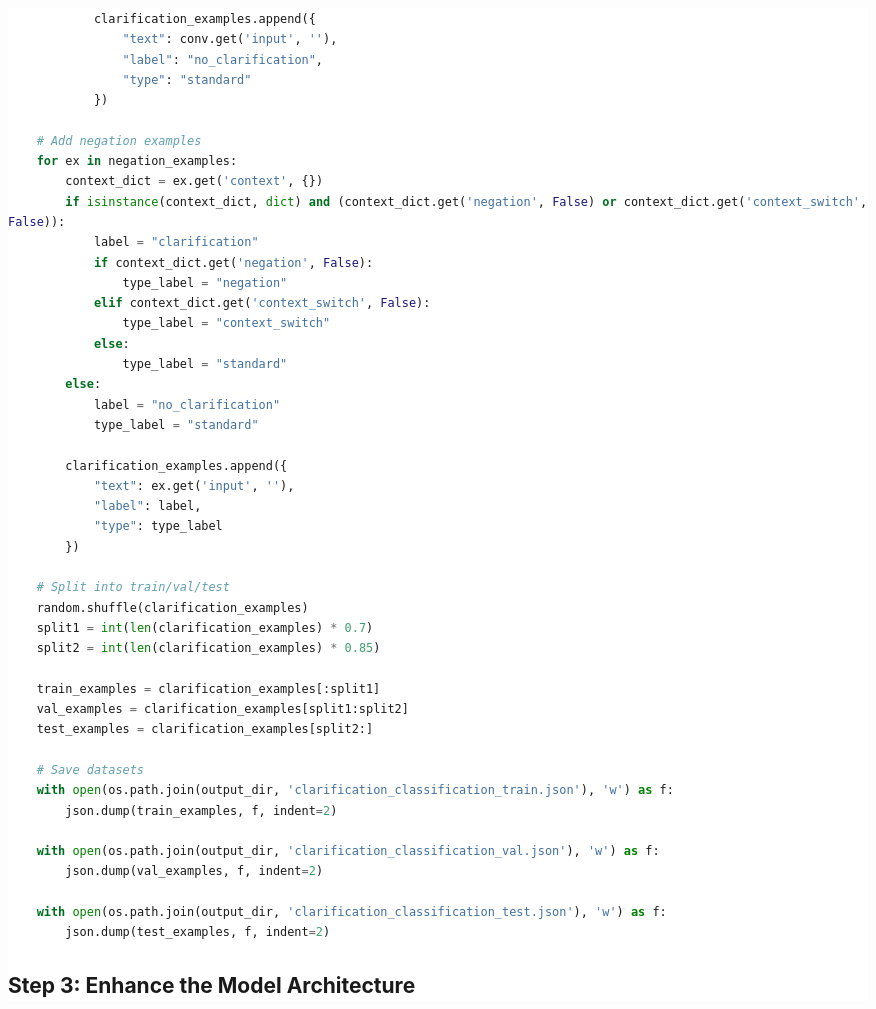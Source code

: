 ```python
            clarification_examples.append({
                "text": conv.get('input', ''),
                "label": "no_clarification",
                "type": "standard"
            })

    # Add negation examples
    for ex in negation_examples:
        context_dict = ex.get('context', {})
        if isinstance(context_dict, dict) and (context_dict.get('negation', False) or context_dict.get('context_switch', False)):
            label = "clarification"
            if context_dict.get('negation', False):
                type_label = "negation"
            elif context_dict.get('context_switch', False):
                type_label = "context_switch"
            else:
                type_label = "standard"
        else:
            label = "no_clarification"
            type_label = "standard"

        clarification_examples.append({
            "text": ex.get('input', ''),
            "label": label,
            "type": type_label
        })

    # Split into train/val/test
    random.shuffle(clarification_examples)
    split1 = int(len(clarification_examples) * 0.7)
    split2 = int(len(clarification_examples) * 0.85)

    train_examples = clarification_examples[:split1]
    val_examples = clarification_examples[split1:split2]
    test_examples = clarification_examples[split2:]

    # Save datasets
    with open(os.path.join(output_dir, 'clarification_classification_train.json'), 'w') as f:
        json.dump(train_examples, f, indent=2)

    with open(os.path.join(output_dir, 'clarification_classification_val.json'), 'w') as f:
        json.dump(val_examples, f, indent=2)

    with open(os.path.join(output_dir, 'clarification_classification_test.json'), 'w') as f:
        json.dump(test_examples, f, indent=2)
```

## Step 3: Enhance the Model Architecture
